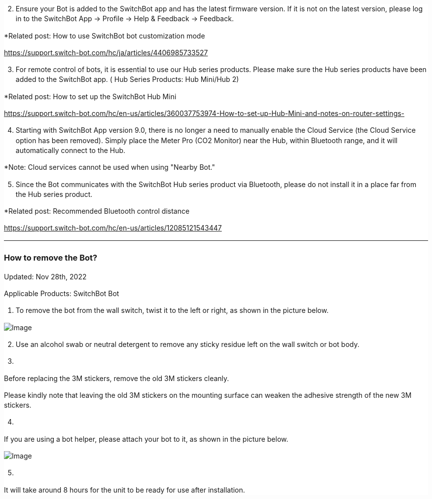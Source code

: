 2. Ensure your Bot is added to the SwitchBot app and has the latest firmware version. If it is not on the latest version, please log in to the SwitchBot App → Profile → Help & Feedback → Feedback.

*Related post: How to use SwitchBot bot customization mode

https://support.switch-bot.com/hc/ja/articles/4406985733527

3. For remote control of bots, it is essential to use our Hub series products. Please make sure the Hub series products have been added to the SwitchBot app. ( Hub Series Products: Hub Mini/Hub 2)

*Related post: How to set up the SwitchBot Hub Mini

https://support.switch-bot.com/hc/en-us/articles/360037753974-How-to-set-up-Hub-Mini-and-notes-on-router-settings-

4. Starting with SwitchBot App version 9.0, there is no longer a need to manually enable the Cloud Service (the Cloud Service option has been removed). Simply place the Meter Pro (CO2 Monitor) near the Hub, within Bluetooth range, and it will automatically connect to the Hub.

*Note: Cloud services cannot be used when using "Nearby Bot."

5. Since the Bot communicates with the SwitchBot Hub series product via Bluetooth, please do not install it in a place far from the Hub series product.

*Related post: Recommended Bluetooth control distance

https://support.switch-bot.com/hc/en-us/articles/12085121543447



---
### How to remove the Bot?

Updated: Nov 28th, 2022

Applicable Products: SwitchBot Bot

1. To remove the bot from the wall switch, twist it to the left or right, as shown in the picture below.

![Image](https://support.switch-bot.com/hc/article_attachments/25998493367191)

2. Use an alcohol swab or neutral detergent to remove any sticky residue left on the wall switch or bot body.

3.

Before replacing the 3M stickers, remove the old 3M stickers cleanly.

Please kindly note that leaving the old 3M stickers on the mounting surface can weaken the adhesive strength of the new 3M stickers.

4.

If you are using a bot helper, please attach your bot to it, as shown in the picture below.

![Image](https://support.switch-bot.com/hc/article_attachments/25998493369623)

5.

It will take around 8 hours for the unit to be ready for use after installation.
